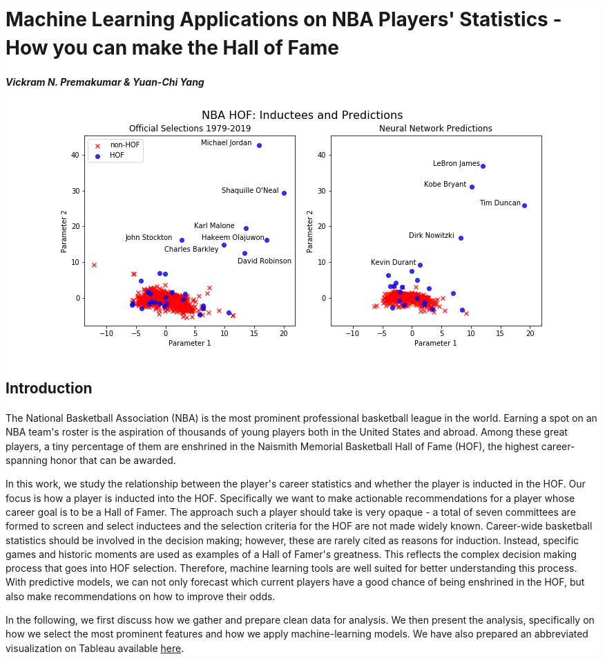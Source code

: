 # Machine Learning Applications on NBA Players' Statistics - How you can make the Hall of Fame

##### Vickram N. Premakumar & Yuan-Chi Yang

<p align="center">
  <img src="https://github.com/yjc1989/NBA-HOF/blob/master/figures/neural-network-pca/two-rep-feature.png?raw=true" alt="Centered Image"/>
</p>

## Introduction

The National Basketball Association (NBA) is the most prominent professional basketball league in the world. Earning a spot on an NBA team's roster is the aspiration of thousands of young players both in the United States and abroad. Among these great players, a tiny percentage of them are enshrined in the Naismith Memorial Basketball Hall of Fame (HOF), the highest career-spanning honor that can be awarded. 

In this work, we study the relationship between the player's career statistics and whether the player is inducted in the HOF. Our focus is how a player is inducted into the HOF. Specifically we want to make actionable recommendations for a player whose career goal is to be a Hall of Famer. The approach such a player should take is very opaque - a total of seven committees are formed to screen and select inductees and the selection criteria for the HOF are not made widely known. Career-wide basketball statistics should be involved in the decision making; however, these are rarely cited as reasons for induction. Instead, specific games and historic moments are used as examples of a Hall of Famer's greatness. This reflects the complex decision making process that goes into HOF selection. Therefore, machine learning tools are well suited for better understanding this process. With predictive models, we can not only forecast which current players have a good chance of being enshrined in the HOF, but also make recommendations on how to improve their odds. 

In the following, we first discuss how we gather and prepare clean data for analysis. We then present the analysis, specifically on how we select the most prominent features and how we apply machine-learning models. We have also prepared an abbreviated visualization on Tableau available [here](https://public.tableau.com/profile/yuan.chi.yang#!/vizhome/NBA-HOF-V3/NBA-HOF).
